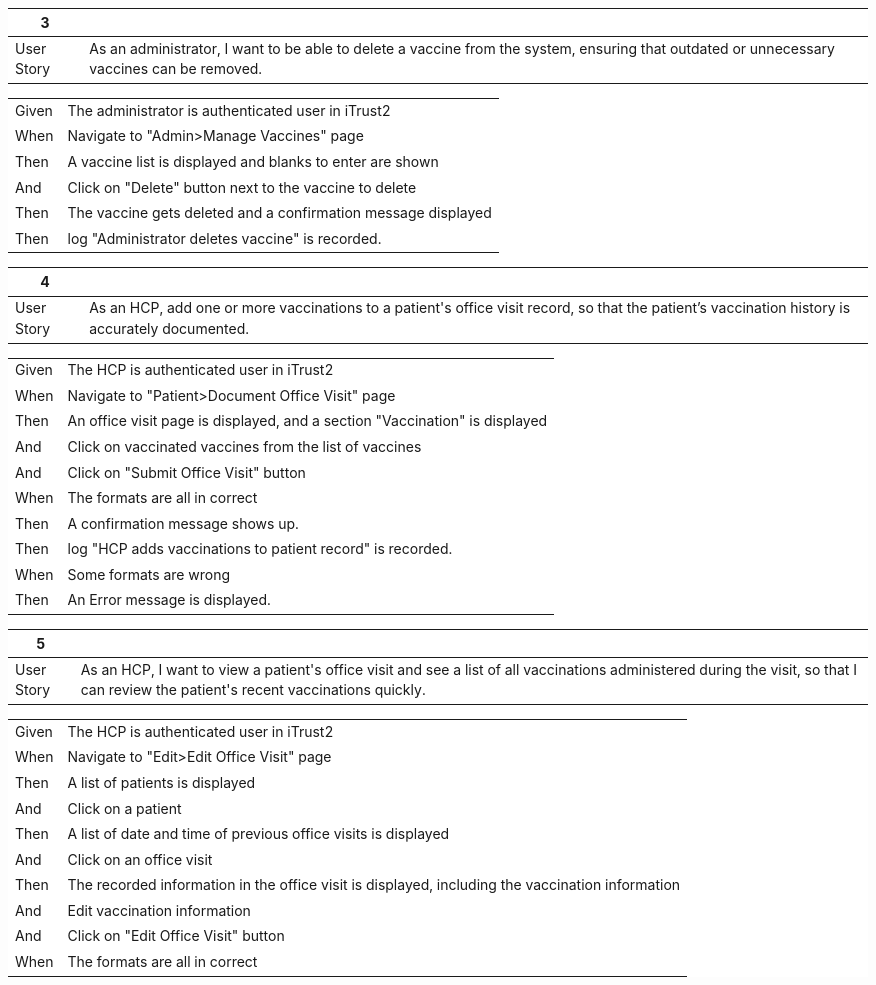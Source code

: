 |3 | |
|------|-----------------------------------------------------------------------------------------------------------|
|User Story| As an administrator, I want to be able to delete a vaccine from the system, ensuring that outdated or unnecessary vaccines can be removed. |

| | |
|------|---|
|Given| The administrator is authenticated user in iTrust2|
|When|  Navigate to "Admin>Manage Vaccines" page|
|Then| A vaccine list is displayed and blanks to enter are shown|
|And| Click on "Delete" button next to the vaccine to delete|
|Then| The vaccine gets deleted and a confirmation message displayed|
|Then| log "Administrator deletes vaccine" is recorded.|

|4 | |
|------|-----------------------------------------------------------------------------------------------------------|
|User Story| As an HCP, add one or more vaccinations to a patient's office visit record, so that the patient’s vaccination history is accurately documented. |

| | |
|------|---|
|Given| The HCP is authenticated user in iTrust2|
|When|  Navigate to "Patient>Document Office Visit" page|
|Then| An office visit page is displayed, and a section "Vaccination" is displayed|
|And| Click on vaccinated vaccines from the list of vaccines|
|And| Click on "Submit Office Visit" button|
|When| The formats are all in correct|
|Then| A confirmation message shows up.|
|Then| log "HCP adds vaccinations to patient record" is recorded.|
|When| Some formats are wrong|
|Then| An Error message is displayed.|

|5 | |
|------|-----------------------------------------------------------------------------------------------------------|
|User Story| As an HCP, I want to view a patient's office visit and see a list of all vaccinations administered during the visit, so that I can review the patient's recent vaccinations quickly. |

| | |
|------|---|
|Given| The HCP is authenticated user in iTrust2|
|When|  Navigate to "Edit>Edit Office Visit" page|
|Then| A list of patients is displayed |
|And| Click on a patient|
|Then| A list of date and time of previous office visits is displayed|
|And|Click on an office visit|
|Then|The recorded information in the office visit is displayed, including the vaccination information|
|And|Edit vaccination information|
|And|Click on "Edit Office Visit" button|
|When| The formats are all in correct|